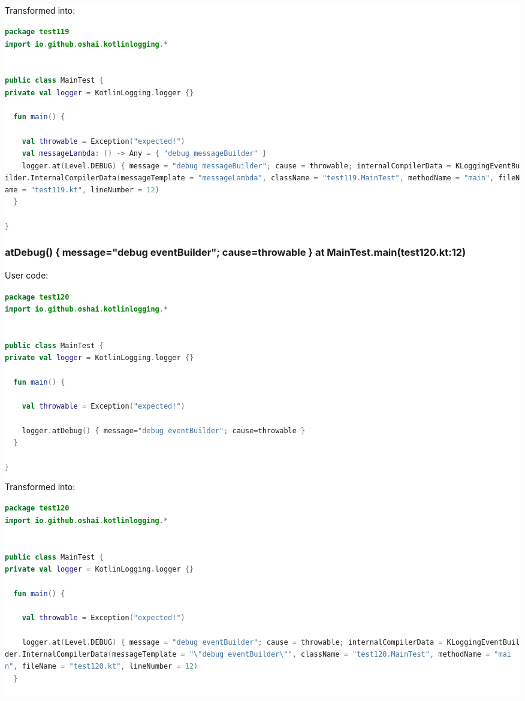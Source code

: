 Transformed into:
```kotlin
package test119
import io.github.oshai.kotlinlogging.*


public class MainTest {
private val logger = KotlinLogging.logger {}

  fun main() {
    
    val throwable = Exception("expected!")
    val messageLambda: () -> Any = { "debug messageBuilder" }
    logger.at(Level.DEBUG) { message = "debug messageBuilder"; cause = throwable; internalCompilerData = KLoggingEventBuilder.InternalCompilerData(messageTemplate = "messageLambda", className = "test119.MainTest", methodName = "main", fileName = "test119.kt", lineNumber = 12)
  }
  
}


```

###  atDebug() { message="debug eventBuilder"; cause=throwable } at MainTest.main(test120.kt:12)

User code:
```kotlin
package test120
import io.github.oshai.kotlinlogging.*


public class MainTest {
private val logger = KotlinLogging.logger {}

  fun main() {
    
    val throwable = Exception("expected!")
    
    logger.atDebug() { message="debug eventBuilder"; cause=throwable }
  }
  
}


```
  
Transformed into:
```kotlin
package test120
import io.github.oshai.kotlinlogging.*


public class MainTest {
private val logger = KotlinLogging.logger {}

  fun main() {
    
    val throwable = Exception("expected!")
    
    logger.at(Level.DEBUG) { message = "debug eventBuilder"; cause = throwable; internalCompilerData = KLoggingEventBuilder.InternalCompilerData(messageTemplate = "\"debug eventBuilder\"", className = "test120.MainTest", methodName = "main", fileName = "test120.kt", lineNumber = 12)
  }
  
```